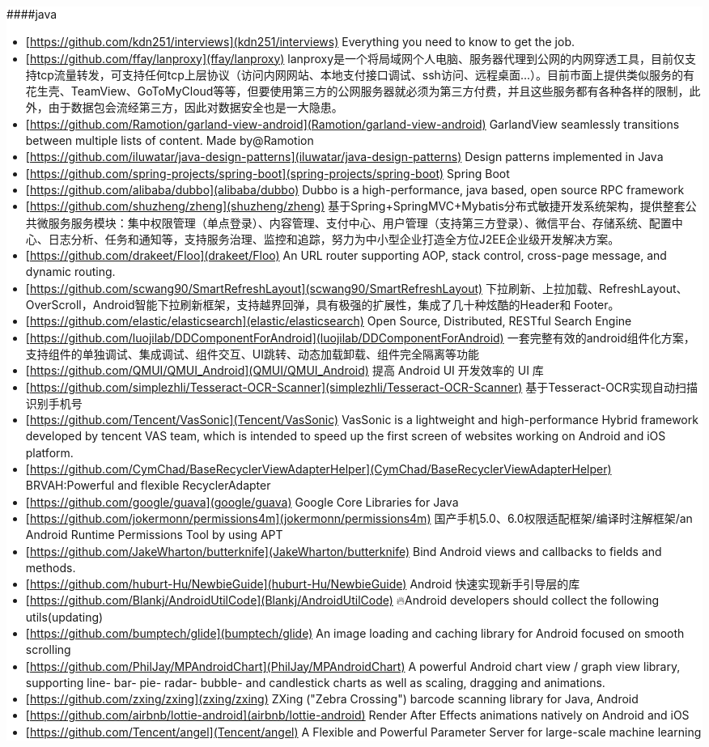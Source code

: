 ####java
* [https://github.com/kdn251/interviews](kdn251/interviews) Everything you need to know to get the job.
* [https://github.com/ffay/lanproxy](ffay/lanproxy) lanproxy是一个将局域网个人电脑、服务器代理到公网的内网穿透工具，目前仅支持tcp流量转发，可支持任何tcp上层协议（访问内网网站、本地支付接口调试、ssh访问、远程桌面...）。目前市面上提供类似服务的有花生壳、TeamView、GoToMyCloud等等，但要使用第三方的公网服务器就必须为第三方付费，并且这些服务都有各种各样的限制，此外，由于数据包会流经第三方，因此对数据安全也是一大隐患。
* [https://github.com/Ramotion/garland-view-android](Ramotion/garland-view-android) GarlandView seamlessly transitions between multiple lists of content. Made by@Ramotion
* [https://github.com/iluwatar/java-design-patterns](iluwatar/java-design-patterns) Design patterns implemented in Java
* [https://github.com/spring-projects/spring-boot](spring-projects/spring-boot) Spring Boot
* [https://github.com/alibaba/dubbo](alibaba/dubbo) Dubbo is a high-performance, java based, open source RPC framework
* [https://github.com/shuzheng/zheng](shuzheng/zheng) 基于Spring+SpringMVC+Mybatis分布式敏捷开发系统架构，提供整套公共微服务服务模块：集中权限管理（单点登录）、内容管理、支付中心、用户管理（支持第三方登录）、微信平台、存储系统、配置中心、日志分析、任务和通知等，支持服务治理、监控和追踪，努力为中小型企业打造全方位J2EE企业级开发解决方案。
* [https://github.com/drakeet/Floo](drakeet/Floo) An URL router supporting AOP, stack control, cross-page message, and dynamic routing.
* [https://github.com/scwang90/SmartRefreshLayout](scwang90/SmartRefreshLayout) 下拉刷新、上拉加载、RefreshLayout、OverScroll，Android智能下拉刷新框架，支持越界回弹，具有极强的扩展性，集成了几十种炫酷的Header和 Footer。
* [https://github.com/elastic/elasticsearch](elastic/elasticsearch) Open Source, Distributed, RESTful Search Engine
* [https://github.com/luojilab/DDComponentForAndroid](luojilab/DDComponentForAndroid) 一套完整有效的android组件化方案，支持组件的单独调试、集成调试、组件交互、UI跳转、动态加载卸载、组件完全隔离等功能
* [https://github.com/QMUI/QMUI_Android](QMUI/QMUI_Android) 提高 Android UI 开发效率的 UI 库
* [https://github.com/simplezhli/Tesseract-OCR-Scanner](simplezhli/Tesseract-OCR-Scanner) 基于Tesseract-OCR实现自动扫描识别手机号
* [https://github.com/Tencent/VasSonic](Tencent/VasSonic) VasSonic is a lightweight and high-performance Hybrid framework developed by tencent VAS team, which is intended to speed up the first screen of websites working on Android and iOS platform.
* [https://github.com/CymChad/BaseRecyclerViewAdapterHelper](CymChad/BaseRecyclerViewAdapterHelper) BRVAH:Powerful and flexible RecyclerAdapter
* [https://github.com/google/guava](google/guava) Google Core Libraries for Java
* [https://github.com/jokermonn/permissions4m](jokermonn/permissions4m) 国产手机5.0、6.0权限适配框架/编译时注解框架/an Android Runtime Permissions Tool by using APT
* [https://github.com/JakeWharton/butterknife](JakeWharton/butterknife) Bind Android views and callbacks to fields and methods.
* [https://github.com/huburt-Hu/NewbieGuide](huburt-Hu/NewbieGuide) Android 快速实现新手引导层的库
* [https://github.com/Blankj/AndroidUtilCode](Blankj/AndroidUtilCode) 🔥Android developers should collect the following utils(updating)
* [https://github.com/bumptech/glide](bumptech/glide) An image loading and caching library for Android focused on smooth scrolling
* [https://github.com/PhilJay/MPAndroidChart](PhilJay/MPAndroidChart) A powerful Android chart view / graph view library, supporting line- bar- pie- radar- bubble- and candlestick charts as well as scaling, dragging and animations.
* [https://github.com/zxing/zxing](zxing/zxing) ZXing ("Zebra Crossing") barcode scanning library for Java, Android
* [https://github.com/airbnb/lottie-android](airbnb/lottie-android) Render After Effects animations natively on Android and iOS
* [https://github.com/Tencent/angel](Tencent/angel) A Flexible and Powerful Parameter Server for large-scale machine learning
